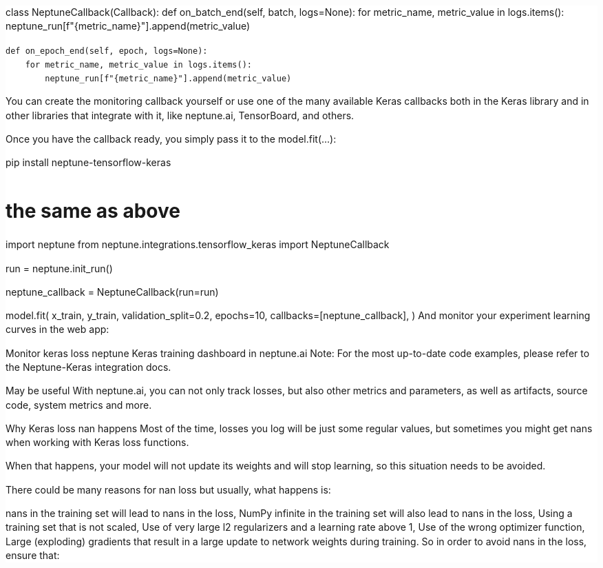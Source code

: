 class NeptuneCallback(Callback):
    def on_batch_end(self, batch, logs=None):
        for metric_name, metric_value in logs.items():
            neptune_run[f"{metric_name}"].append(metric_value)

    def on_epoch_end(self, epoch, logs=None):
        for metric_name, metric_value in logs.items():
            neptune_run[f"{metric_name}"].append(metric_value)
You can create the monitoring callback yourself or use one of the many available Keras callbacks both in the Keras library and in other libraries that integrate with it, like neptune.ai, TensorBoard, and others.

Once you have the callback ready, you simply pass it to the model.fit(...):

pip install neptune-tensorflow-keras
# the same as above
import neptune
from neptune.integrations.tensorflow_keras import NeptuneCallback
 
 
run = neptune.init_run()
 
neptune_callback = NeptuneCallback(run=run)
 
model.fit(
    x_train,
    y_train,
    validation_split=0.2,
    epochs=10,
    callbacks=[neptune_callback],
)
And monitor your experiment learning curves in the web app: 

Monitor keras loss neptune
Keras training dashboard in neptune.ai
Note: For the most up-to-date code examples, please refer to the Neptune-Keras integration docs.

May be useful
With neptune.ai, you can not only track losses, but also other metrics and parameters, as well as artifacts, source code, system metrics and more.

Why Keras loss nan happens
Most of the time, losses you log will be just some regular values, but sometimes you might get nans when working with Keras loss functions. 


When that happens, your model will not update its weights and will stop learning, so this situation needs to be avoided.

There could be many reasons for nan loss but usually, what happens is:

nans in the training set will lead to nans in the loss,
NumPy infinite in the training set will also lead to nans in the loss,
Using a training set that is not scaled,
Use of very large l2 regularizers and a learning rate above 1,
Use of the wrong optimizer function,
Large (exploding) gradients that result in a large update to network weights during training.
So in order to avoid nans in the loss, ensure that:
